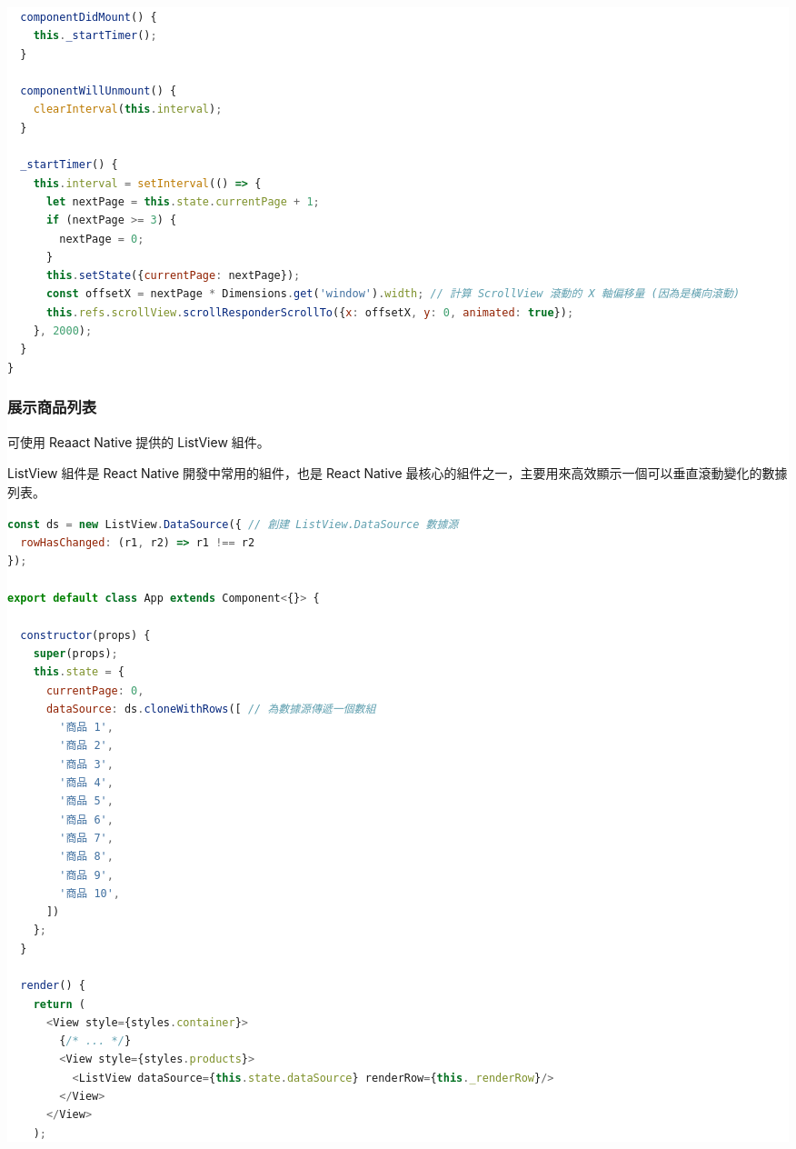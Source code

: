 ```javascript
  componentDidMount() {
    this._startTimer();
  }

  componentWillUnmount() {
    clearInterval(this.interval);
  }

  _startTimer() {
    this.interval = setInterval(() => {
      let nextPage = this.state.currentPage + 1;
      if (nextPage >= 3) {
        nextPage = 0;
      }
      this.setState({currentPage: nextPage});
      const offsetX = nextPage * Dimensions.get('window').width; // 計算 ScrollView 滾動的 X 軸偏移量 (因為是橫向滾動)
      this.refs.scrollView.scrollResponderScrollTo({x: offsetX, y: 0, animated: true});
    }, 2000);
  }
}
```

### 展示商品列表

可使用 Reaact Native 提供的 ListView 組件。

ListView 組件是 React Native 開發中常用的組件，也是 React Native 最核心的組件之一，主要用來高效顯示一個可以垂直滾動變化的數據列表。

```javascript
const ds = new ListView.DataSource({ // 創建 ListView.DataSource 數據源
  rowHasChanged: (r1, r2) => r1 !== r2
});

export default class App extends Component<{}> {

  constructor(props) {
    super(props);
    this.state = {
      currentPage: 0,
      dataSource: ds.cloneWithRows([ // 為數據源傳遞一個數組
        '商品 1',
        '商品 2',
        '商品 3',
        '商品 4',
        '商品 5',
        '商品 6',
        '商品 7',
        '商品 8',
        '商品 9',
        '商品 10',
      ])
    };
  }

  render() {
    return (
      <View style={styles.container}>
        {/* ... */}
        <View style={styles.products}>
          <ListView dataSource={this.state.dataSource} renderRow={this._renderRow}/>
        </View>
      </View>
    );
```